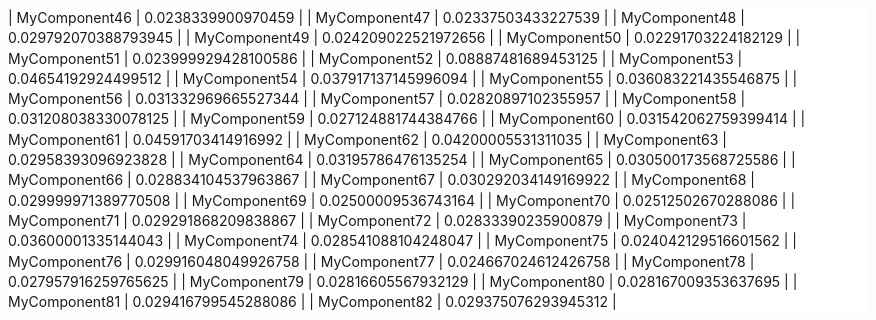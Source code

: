 | MyComponent46 | 0.0238339900970459 |
| MyComponent47 | 0.02337503433227539 |
| MyComponent48 | 0.029792070388793945 |
| MyComponent49 | 0.024209022521972656 |
| MyComponent50 | 0.02291703224182129 |
| MyComponent51 | 0.023999929428100586 |
| MyComponent52 | 0.08887481689453125 |
| MyComponent53 | 0.04654192924499512 |
| MyComponent54 | 0.037917137145996094 |
| MyComponent55 | 0.036083221435546875 |
| MyComponent56 | 0.031332969665527344 |
| MyComponent57 | 0.02820897102355957 |
| MyComponent58 | 0.031208038330078125 |
| MyComponent59 | 0.027124881744384766 |
| MyComponent60 | 0.031542062759399414 |
| MyComponent61 | 0.04591703414916992 |
| MyComponent62 | 0.04200005531311035 |
| MyComponent63 | 0.02958393096923828 |
| MyComponent64 | 0.03195786476135254 |
| MyComponent65 | 0.030500173568725586 |
| MyComponent66 | 0.028834104537963867 |
| MyComponent67 | 0.030292034149169922 |
| MyComponent68 | 0.029999971389770508 |
| MyComponent69 | 0.02500009536743164 |
| MyComponent70 | 0.02512502670288086 |
| MyComponent71 | 0.029291868209838867 |
| MyComponent72 | 0.02833390235900879 |
| MyComponent73 | 0.03600001335144043 |
| MyComponent74 | 0.028541088104248047 |
| MyComponent75 | 0.024042129516601562 |
| MyComponent76 | 0.029916048049926758 |
| MyComponent77 | 0.024667024612426758 |
| MyComponent78 | 0.027957916259765625 |
| MyComponent79 | 0.02816605567932129 |
| MyComponent80 | 0.028167009353637695 |
| MyComponent81 | 0.029416799545288086 |
| MyComponent82 | 0.029375076293945312 |